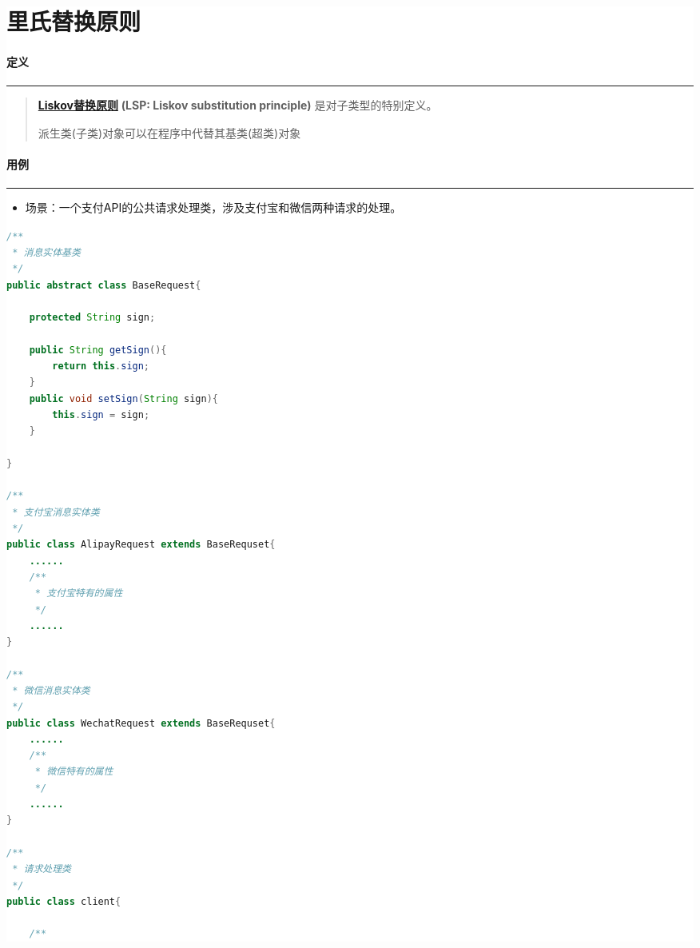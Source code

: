 # 里氏替换原则



#### 定义

---

> [**Liskov替换原则**](https://en.wikipedia.org/wiki/Liskov_substitution_principle) **(LSP: Liskov substitution principle)** 是对子类型的特别定义。
>
> 派生类(子类)对象可以在程序中代替其基类(超类)对象



#### 用例

---

* 场景：一个支付API的公共请求处理类，涉及支付宝和微信两种请求的处理。

```java
/**
 * 消息实体基类
 */
public abstract class BaseRequest{

    protected String sign;
    
    public String getSign(){
        return this.sign;
    }
    public void setSign(String sign){
        this.sign = sign;
    }
    
}

/**
 * 支付宝消息实体类
 */
public class AlipayRequest extends BaseRequset{
    ......
    /**
     * 支付宝特有的属性
     */
    ......
}

/**
 * 微信消息实体类
 */
public class WechatRequest extends BaseRequset{
    ......
    /**
     * 微信特有的属性
     */
    ......
}

/**
 * 请求处理类
 */
public class client{
    
    /**
```